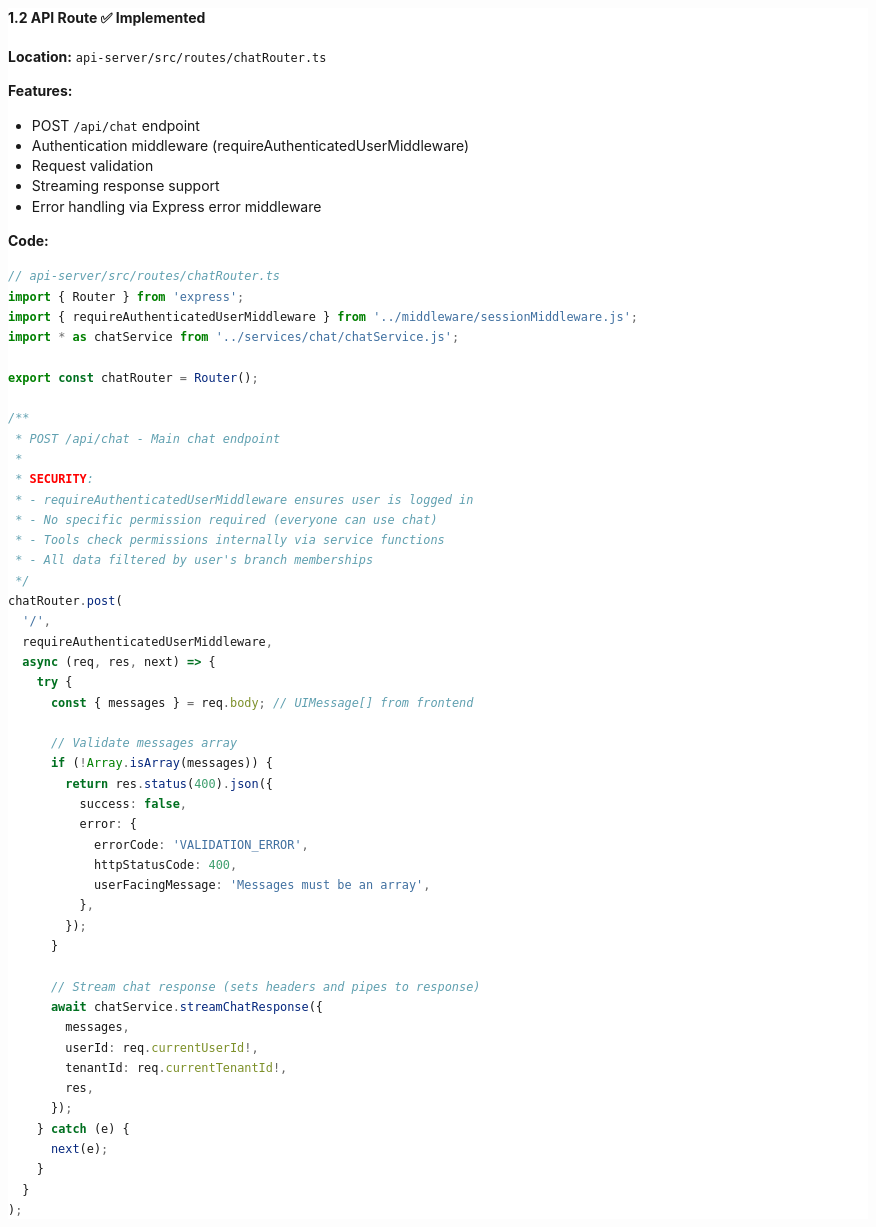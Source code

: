 #### 1.2 API Route ✅ Implemented

**Location:** `api-server/src/routes/chatRouter.ts`

**Features:**
- POST `/api/chat` endpoint
- Authentication middleware (requireAuthenticatedUserMiddleware)
- Request validation
- Streaming response support
- Error handling via Express error middleware

**Code:**
```typescript
// api-server/src/routes/chatRouter.ts
import { Router } from 'express';
import { requireAuthenticatedUserMiddleware } from '../middleware/sessionMiddleware.js';
import * as chatService from '../services/chat/chatService.js';

export const chatRouter = Router();

/**
 * POST /api/chat - Main chat endpoint
 *
 * SECURITY:
 * - requireAuthenticatedUserMiddleware ensures user is logged in
 * - No specific permission required (everyone can use chat)
 * - Tools check permissions internally via service functions
 * - All data filtered by user's branch memberships
 */
chatRouter.post(
  '/',
  requireAuthenticatedUserMiddleware,
  async (req, res, next) => {
    try {
      const { messages } = req.body; // UIMessage[] from frontend

      // Validate messages array
      if (!Array.isArray(messages)) {
        return res.status(400).json({
          success: false,
          error: {
            errorCode: 'VALIDATION_ERROR',
            httpStatusCode: 400,
            userFacingMessage: 'Messages must be an array',
          },
        });
      }

      // Stream chat response (sets headers and pipes to response)
      await chatService.streamChatResponse({
        messages,
        userId: req.currentUserId!,
        tenantId: req.currentTenantId!,
        res,
      });
    } catch (e) {
      next(e);
    }
  }
);
```

